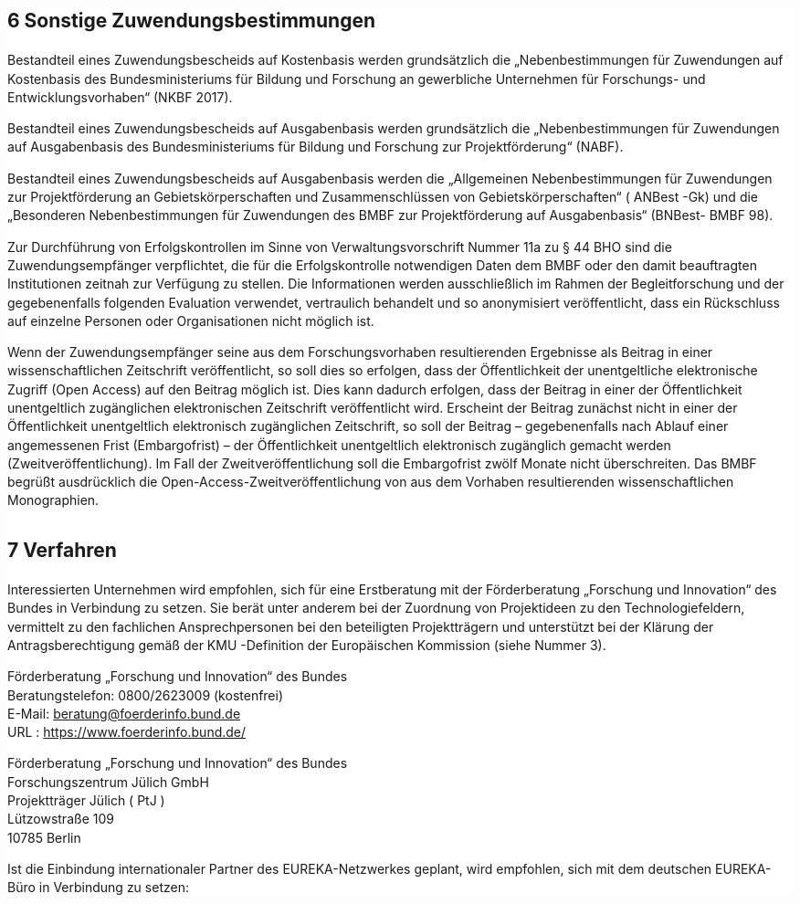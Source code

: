 ##  6 Sonstige Zuwendungsbestimmungen 

Bestandteil eines Zuwendungsbescheids auf Kostenbasis werden grundsätzlich die „Nebenbestimmungen für Zuwendungen auf Kostenbasis des Bundesministeriums für Bildung und Forschung an gewerbliche Unternehmen für Forschungs- und Entwicklungsvorhaben“ (NKBF 2017). 

Bestandteil eines Zuwendungsbescheids auf Ausgabenbasis werden grundsätzlich die „Nebenbestimmungen für Zuwendungen auf Ausgabenbasis des Bundesministeriums für Bildung und Forschung zur Projektförderung“ (NABF). 

Bestandteil eines Zuwendungsbescheids auf Ausgabenbasis werden die „Allgemeinen Nebenbestimmungen für Zuwendungen zur Projektförderung an Gebietskörperschaften und Zusammenschlüssen von Gebietskörperschaften“ (  ANBest  -Gk) und die „Besonderen Nebenbestimmungen für Zuwendungen des  BMBF  zur Projektförderung auf Ausgabenbasis“ (BNBest-  BMBF  98). 

Zur Durchführung von Erfolgskontrollen im Sinne von Verwaltungsvorschrift Nummer 11a zu § 44  BHO  sind die Zuwendungsempfänger verpflichtet, die für die Erfolgskontrolle notwendigen Daten dem  BMBF  oder den damit beauftragten Institutionen zeitnah zur Verfügung zu stellen. Die Informationen werden ausschließlich im Rahmen der Begleitforschung und der gegebenenfalls folgenden Evaluation verwendet, vertraulich behandelt und so anonymisiert veröffentlicht, dass ein Rückschluss auf einzelne Personen oder Organisationen nicht möglich ist. 

Wenn der Zuwendungsempfänger seine aus dem Forschungsvorhaben resultierenden Ergebnisse als Beitrag in einer wissenschaftlichen Zeitschrift veröffentlicht, so soll dies so erfolgen, dass der Öffentlichkeit der unentgeltliche elektronische Zugriff (Open Access) auf den Beitrag möglich ist. Dies kann dadurch erfolgen, dass der Beitrag in einer der Öffentlichkeit unentgeltlich zugänglichen elektronischen Zeitschrift veröffentlicht wird. Erscheint der Beitrag zunächst nicht in einer der Öffentlichkeit unentgeltlich elektronisch zugänglichen Zeitschrift, so soll der Beitrag – gegebenenfalls nach Ablauf einer angemessenen Frist (Embargofrist) – der Öffentlichkeit unentgeltlich elektronisch zugänglich gemacht werden (Zweitveröffentlichung). Im Fall der Zweitveröffentlichung soll die Embargofrist zwölf Monate nicht überschreiten. Das  BMBF  begrüßt ausdrücklich die Open-Access-Zweitveröffentlichung von aus dem Vorhaben resultierenden wissenschaftlichen Monographien. 

##  7 Verfahren 

Interessierten Unternehmen wird empfohlen, sich für eine Erstberatung mit der Förderberatung „Forschung und Innovation“ des Bundes in Verbindung zu setzen. Sie berät unter anderem bei der Zuordnung von Projektideen zu den Technologiefeldern, vermittelt zu den fachlichen Ansprechpersonen bei den beteiligten Projektträgern und unterstützt bei der Klärung der Antragsberechtigung gemäß der  KMU  -Definition der Europäischen Kommission (siehe Nummer 3). 

Förderberatung „Forschung und Innovation“ des Bundes   
Beratungstelefon: 0800/2623009 (kostenfrei)   
E-Mail: beratung@foerderinfo.bund.de   
URL  : https://www.foerderinfo.bund.de/ 

Förderberatung „Forschung und Innovation“ des Bundes   
Forschungszentrum Jülich  GmbH    
Projektträger Jülich (  PtJ  )   
Lützowstraße 109   
10785 Berlin 

Ist die Einbindung internationaler Partner des EUREKA-Netzwerkes geplant, wird empfohlen, sich mit dem deutschen EUREKA-Büro in Verbindung zu setzen: 

